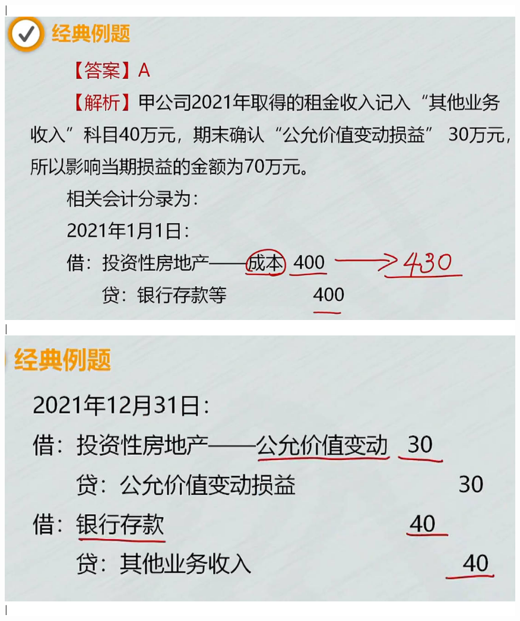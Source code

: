 | ![](./初级_会计实务_4非流动资产.assets/Snipaste_2025-08-10_17-35-55.jpg) | ![](./初级_会计实务_4非流动资产.assets/Snipaste_2025-08-10_17-34-58.jpg) |